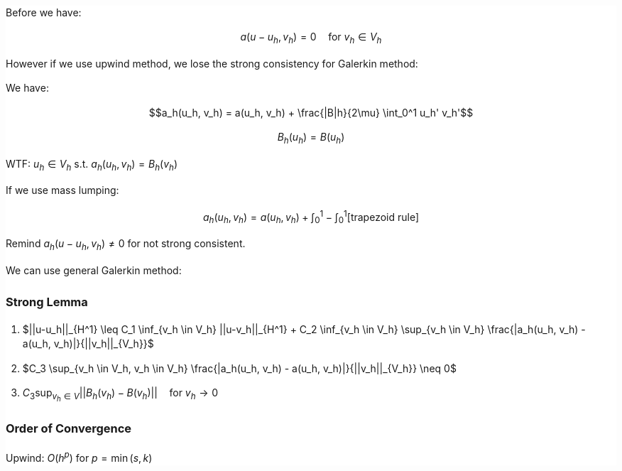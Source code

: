 Before we have:

$$a(u-u_h, v_h) = 0 \quad \text{for } v_h \in V_h$$

However if we use upwind method, we lose the strong consistency for Galerkin method:

We have:

$$a_h(u_h, v_h) = a(u_h, v_h) + \frac{|B|h}{2\mu} \int_0^1 u_h' v_h'$$

$$B_h(u_h) = B(u_h)$$

WTF: $u_h \in V_h$ s.t. $a_h(u_h, v_h) = B_h(v_h)$

If we use mass lumping:

$$a_h(u_h, v_h) = a(u_h, v_h) + \int_0^1 - \int_0^1 \text{[trapezoid rule]}$$

Remind $a_h(u-u_h, v_h) \neq 0$ for not strong consistent.

We can use general Galerkin method:

### Strong Lemma

1. $||u-u_h||_{H^1} \leq C_1 \inf_{v_h \in V_h} ||u-v_h||_{H^1} + C_2 \inf_{v_h \in V_h} \sup_{v_h \in V_h} \frac{|a_h(u_h, v_h) - a(u_h, v_h)|}{||v_h||_{V_h}}$

2. $C_3 \sup_{v_h \in V_h, v_h \in V_h} \frac{|a_h(u_h, v_h) - a(u_h, v_h)|}{||v_h||_{V_h}} \neq 0$

3. $C_3 \sup_{v_h \in V} ||B_h(v_h) - B(v_h)|| \quad \text{for } v_h \to 0$

### Order of Convergence

Upwind: $O(h^p)$ for $p = \min(s,k)$